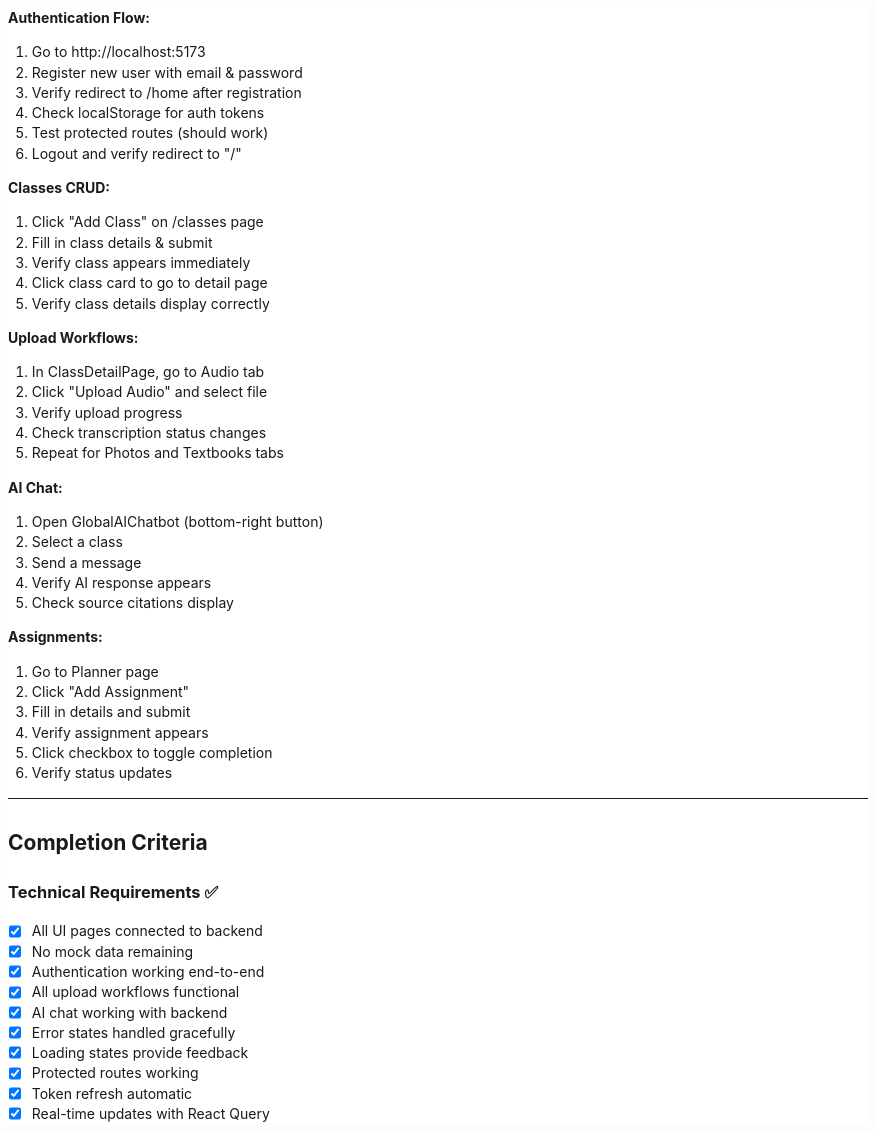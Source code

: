 **Authentication Flow:**
1. Go to http://localhost:5173
2. Register new user with email & password
3. Verify redirect to /home after registration
4. Check localStorage for auth tokens
5. Test protected routes (should work)
6. Logout and verify redirect to "/"

**Classes CRUD:**
1. Click "Add Class" on /classes page
2. Fill in class details & submit
3. Verify class appears immediately
4. Click class card to go to detail page
5. Verify class details display correctly

**Upload Workflows:**
1. In ClassDetailPage, go to Audio tab
2. Click "Upload Audio" and select file
3. Verify upload progress
4. Check transcription status changes
5. Repeat for Photos and Textbooks tabs

**AI Chat:**
1. Open GlobalAIChatbot (bottom-right button)
2. Select a class
3. Send a message
4. Verify AI response appears
5. Check source citations display

**Assignments:**
1. Go to Planner page
2. Click "Add Assignment"
3. Fill in details and submit
4. Verify assignment appears
5. Click checkbox to toggle completion
6. Verify status updates

---

## Completion Criteria

### Technical Requirements ✅
- [x] All UI pages connected to backend
- [x] No mock data remaining
- [x] Authentication working end-to-end
- [x] All upload workflows functional
- [x] AI chat working with backend
- [x] Error states handled gracefully
- [x] Loading states provide feedback
- [x] Protected routes working
- [x] Token refresh automatic
- [x] Real-time updates with React Query
